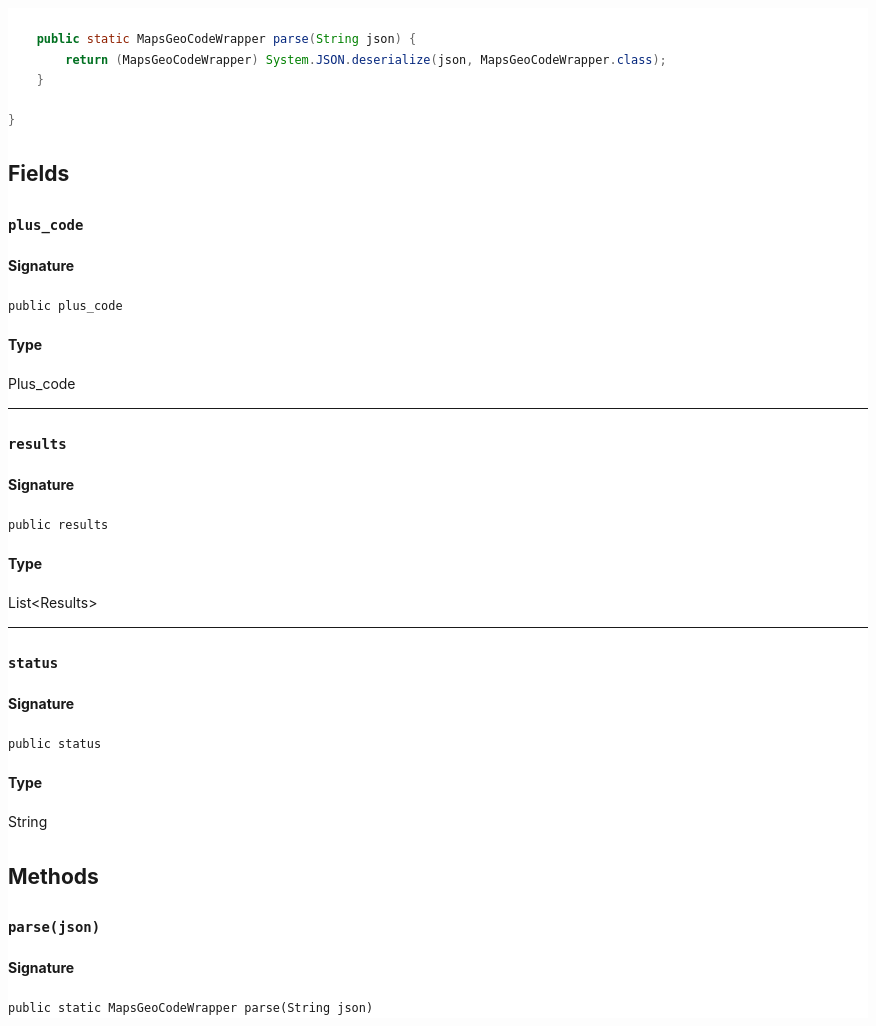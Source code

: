 ```java

    public static MapsGeoCodeWrapper parse(String json) {
        return (MapsGeoCodeWrapper) System.JSON.deserialize(json, MapsGeoCodeWrapper.class);
    }

}
```

## Fields
### `plus_code`

#### Signature
```apex
public plus_code
```

#### Type
Plus_code

---

### `results`

#### Signature
```apex
public results
```

#### Type
List&lt;Results&gt;

---

### `status`

#### Signature
```apex
public status
```

#### Type
String

## Methods
### `parse(json)`

#### Signature
```apex
public static MapsGeoCodeWrapper parse(String json)
```
